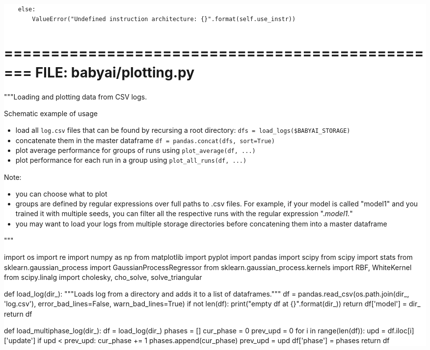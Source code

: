         else:
            ValueError("Undefined instruction architecture: {}".format(self.use_instr))



================================================
FILE: babyai/plotting.py
================================================
"""Loading and plotting data from CSV logs.

Schematic example of usage

- load all `log.csv` files that can be found by recursing a root directory:
  `dfs = load_logs($BABYAI_STORAGE)`
- concatenate them in the master dataframe
  `df = pandas.concat(dfs, sort=True)`
- plot average performance for groups of runs using `plot_average(df, ...)`
- plot performance for each run in a group using `plot_all_runs(df, ...)`

Note:
- you can choose what to plot
- groups are defined by regular expressions over full paths to .csv files.
  For example, if your model is called "model1" and you trained it with multiple seeds,
  you can filter all the respective runs with the regular expression ".*model1.*"
- you may want to load your logs from multiple storage directories
  before concatening them into a master dataframe

"""

import os
import re
import numpy as np
from matplotlib import pyplot
import pandas
import scipy
from scipy import stats
from sklearn.gaussian_process import GaussianProcessRegressor
from sklearn.gaussian_process.kernels import RBF, WhiteKernel
from scipy.linalg import cholesky, cho_solve, solve_triangular


def load_log(dir_):
    """Loads log from a directory and adds it to a list of dataframes."""
    df = pandas.read_csv(os.path.join(dir_, 'log.csv'),
                         error_bad_lines=False,
                         warn_bad_lines=True)
    if not len(df):
        print("empty df at {}".format(dir_))
        return
    df['model'] = dir_
    return df

def load_multiphase_log(dir_):
    df = load_log(dir_)
    phases = []
    cur_phase = 0
    prev_upd = 0
    for i in range(len(df)):
        upd = df.iloc[i]['update']
        if upd < prev_upd:
            cur_phase += 1
        phases.append(cur_phase)
        prev_upd = upd
    df['phase'] = phases
    return df
